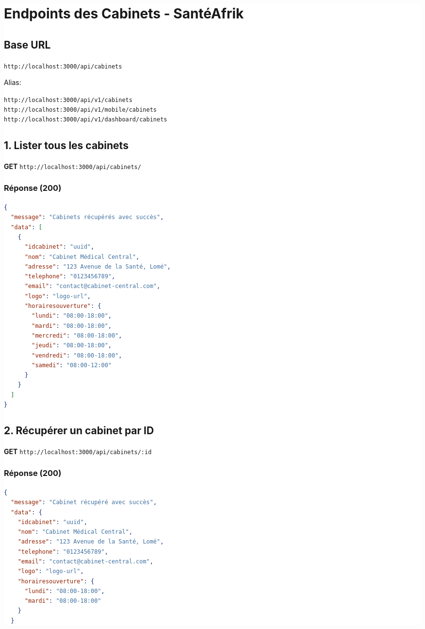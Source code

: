 # Endpoints des Cabinets - SantéAfrik

## Base URL
```
http://localhost:3000/api/cabinets
```

Alias:
```
http://localhost:3000/api/v1/cabinets
http://localhost:3000/api/v1/mobile/cabinets
http://localhost:3000/api/v1/dashboard/cabinets
```

## 1. Lister tous les cabinets
**GET** `http://localhost:3000/api/cabinets/`

### Réponse (200)
```json
{
  "message": "Cabinets récupérés avec succès",
  "data": [
    {
      "idcabinet": "uuid",
      "nom": "Cabinet Médical Central",
      "adresse": "123 Avenue de la Santé, Lomé",
      "telephone": "0123456789",
      "email": "contact@cabinet-central.com",
      "logo": "logo-url",
      "horairesouverture": {
        "lundi": "08:00-18:00",
        "mardi": "08:00-18:00",
        "mercredi": "08:00-18:00",
        "jeudi": "08:00-18:00",
        "vendredi": "08:00-18:00",
        "samedi": "08:00-12:00"
      }
    }
  ]
}
```

## 2. Récupérer un cabinet par ID
**GET** `http://localhost:3000/api/cabinets/:id`

### Réponse (200)
```json
{
  "message": "Cabinet récupéré avec succès",
  "data": {
    "idcabinet": "uuid",
    "nom": "Cabinet Médical Central",
    "adresse": "123 Avenue de la Santé, Lomé",
    "telephone": "0123456789",
    "email": "contact@cabinet-central.com",
    "logo": "logo-url",
    "horairesouverture": {
      "lundi": "08:00-18:00",
      "mardi": "08:00-18:00"
    }
  }
```